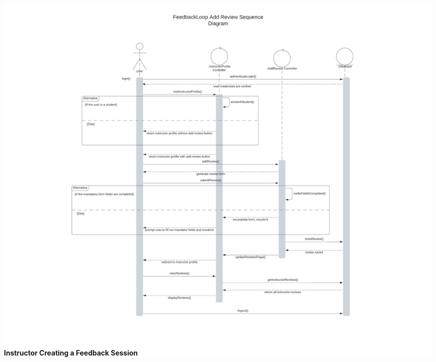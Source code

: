 ![Student Adding a Review](/documentation/FeedbackLoop_Sequence_Diagram_Add_Review.png)

#### Instructor Creating a Feedback Session